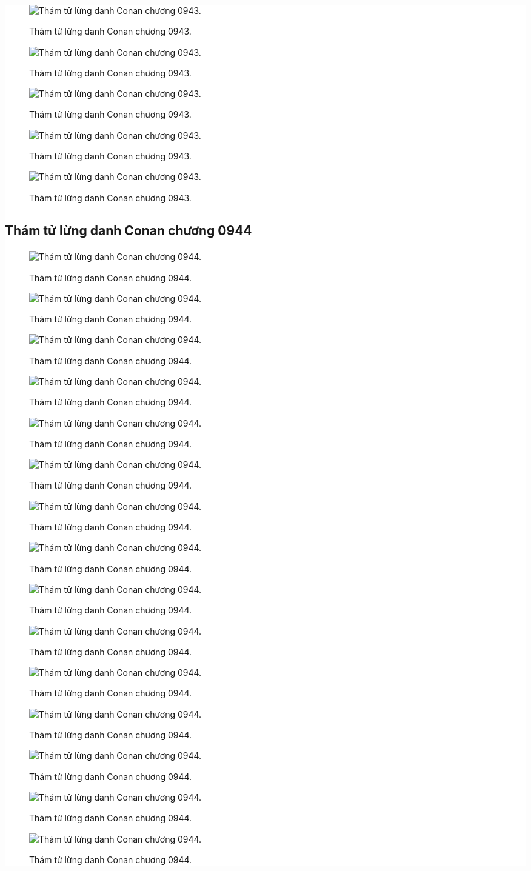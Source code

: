 <figure><img src="https://banmaixanh.vercel.app/manga/gosho-aoyama/tham-tu-lung-danh-conan/0943-14.jpg" alt="Thám tử lừng danh Conan chương 0943." title="Thám tử lừng danh Conan chương 0943." height=100% width=100%><figcaption><p>Thám tử lừng danh Conan chương 0943.</p></figcaption></figure>

<figure><img src="https://banmaixanh.vercel.app/manga/gosho-aoyama/tham-tu-lung-danh-conan/0943-15.jpg" alt="Thám tử lừng danh Conan chương 0943." title="Thám tử lừng danh Conan chương 0943." height=100% width=100%><figcaption><p>Thám tử lừng danh Conan chương 0943.</p></figcaption></figure>

<figure><img src="https://banmaixanh.vercel.app/manga/gosho-aoyama/tham-tu-lung-danh-conan/0943-16.jpg" alt="Thám tử lừng danh Conan chương 0943." title="Thám tử lừng danh Conan chương 0943." height=100% width=100%><figcaption><p>Thám tử lừng danh Conan chương 0943.</p></figcaption></figure>

<figure><img src="https://banmaixanh.vercel.app/manga/gosho-aoyama/tham-tu-lung-danh-conan/0943-17.jpg" alt="Thám tử lừng danh Conan chương 0943." title="Thám tử lừng danh Conan chương 0943." height=100% width=100%><figcaption><p>Thám tử lừng danh Conan chương 0943.</p></figcaption></figure>

<figure><img src="https://banmaixanh.vercel.app/manga/gosho-aoyama/tham-tu-lung-danh-conan/0943-18.jpg" alt="Thám tử lừng danh Conan chương 0943." title="Thám tử lừng danh Conan chương 0943." height=100% width=100%><figcaption><p>Thám tử lừng danh Conan chương 0943.</p></figcaption></figure>

## Thám tử lừng danh Conan chương 0944

<figure><img src="https://banmaixanh.vercel.app/manga/gosho-aoyama/tham-tu-lung-danh-conan/0944-01.jpg" alt="Thám tử lừng danh Conan chương 0944." title="Thám tử lừng danh Conan chương 0944." height=100% width=100%><figcaption><p>Thám tử lừng danh Conan chương 0944.</p></figcaption></figure>

<figure><img src="https://banmaixanh.vercel.app/manga/gosho-aoyama/tham-tu-lung-danh-conan/0944-02.jpg" alt="Thám tử lừng danh Conan chương 0944." title="Thám tử lừng danh Conan chương 0944." height=100% width=100%><figcaption><p>Thám tử lừng danh Conan chương 0944.</p></figcaption></figure>

<figure><img src="https://banmaixanh.vercel.app/manga/gosho-aoyama/tham-tu-lung-danh-conan/0944-03.jpg" alt="Thám tử lừng danh Conan chương 0944." title="Thám tử lừng danh Conan chương 0944." height=100% width=100%><figcaption><p>Thám tử lừng danh Conan chương 0944.</p></figcaption></figure>

<figure><img src="https://banmaixanh.vercel.app/manga/gosho-aoyama/tham-tu-lung-danh-conan/0944-04.jpg" alt="Thám tử lừng danh Conan chương 0944." title="Thám tử lừng danh Conan chương 0944." height=100% width=100%><figcaption><p>Thám tử lừng danh Conan chương 0944.</p></figcaption></figure>

<figure><img src="https://banmaixanh.vercel.app/manga/gosho-aoyama/tham-tu-lung-danh-conan/0944-05.jpg" alt="Thám tử lừng danh Conan chương 0944." title="Thám tử lừng danh Conan chương 0944." height=100% width=100%><figcaption><p>Thám tử lừng danh Conan chương 0944.</p></figcaption></figure>

<figure><img src="https://banmaixanh.vercel.app/manga/gosho-aoyama/tham-tu-lung-danh-conan/0944-06.jpg" alt="Thám tử lừng danh Conan chương 0944." title="Thám tử lừng danh Conan chương 0944." height=100% width=100%><figcaption><p>Thám tử lừng danh Conan chương 0944.</p></figcaption></figure>

<figure><img src="https://banmaixanh.vercel.app/manga/gosho-aoyama/tham-tu-lung-danh-conan/0944-07.jpg" alt="Thám tử lừng danh Conan chương 0944." title="Thám tử lừng danh Conan chương 0944." height=100% width=100%><figcaption><p>Thám tử lừng danh Conan chương 0944.</p></figcaption></figure>

<figure><img src="https://banmaixanh.vercel.app/manga/gosho-aoyama/tham-tu-lung-danh-conan/0944-08.jpg" alt="Thám tử lừng danh Conan chương 0944." title="Thám tử lừng danh Conan chương 0944." height=100% width=100%><figcaption><p>Thám tử lừng danh Conan chương 0944.</p></figcaption></figure>

<figure><img src="https://banmaixanh.vercel.app/manga/gosho-aoyama/tham-tu-lung-danh-conan/0944-09.jpg" alt="Thám tử lừng danh Conan chương 0944." title="Thám tử lừng danh Conan chương 0944." height=100% width=100%><figcaption><p>Thám tử lừng danh Conan chương 0944.</p></figcaption></figure>

<figure><img src="https://banmaixanh.vercel.app/manga/gosho-aoyama/tham-tu-lung-danh-conan/0944-10.jpg" alt="Thám tử lừng danh Conan chương 0944." title="Thám tử lừng danh Conan chương 0944." height=100% width=100%><figcaption><p>Thám tử lừng danh Conan chương 0944.</p></figcaption></figure>

<figure><img src="https://banmaixanh.vercel.app/manga/gosho-aoyama/tham-tu-lung-danh-conan/0944-11.jpg" alt="Thám tử lừng danh Conan chương 0944." title="Thám tử lừng danh Conan chương 0944." height=100% width=100%><figcaption><p>Thám tử lừng danh Conan chương 0944.</p></figcaption></figure>

<figure><img src="https://banmaixanh.vercel.app/manga/gosho-aoyama/tham-tu-lung-danh-conan/0944-12.jpg" alt="Thám tử lừng danh Conan chương 0944." title="Thám tử lừng danh Conan chương 0944." height=100% width=100%><figcaption><p>Thám tử lừng danh Conan chương 0944.</p></figcaption></figure>

<figure><img src="https://banmaixanh.vercel.app/manga/gosho-aoyama/tham-tu-lung-danh-conan/0944-13.jpg" alt="Thám tử lừng danh Conan chương 0944." title="Thám tử lừng danh Conan chương 0944." height=100% width=100%><figcaption><p>Thám tử lừng danh Conan chương 0944.</p></figcaption></figure>

<figure><img src="https://banmaixanh.vercel.app/manga/gosho-aoyama/tham-tu-lung-danh-conan/0944-14.jpg" alt="Thám tử lừng danh Conan chương 0944." title="Thám tử lừng danh Conan chương 0944." height=100% width=100%><figcaption><p>Thám tử lừng danh Conan chương 0944.</p></figcaption></figure>

<figure><img src="https://banmaixanh.vercel.app/manga/gosho-aoyama/tham-tu-lung-danh-conan/0944-15.jpg" alt="Thám tử lừng danh Conan chương 0944." title="Thám tử lừng danh Conan chương 0944." height=100% width=100%><figcaption><p>Thám tử lừng danh Conan chương 0944.</p></figcaption></figure>
